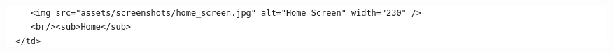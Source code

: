          <img src="assets/screenshots/home_screen.jpg" alt="Home Screen" width="230" />
         <br/><sub>Home</sub>
      </td>
   </tr>
   <tr>
      <td align="center">